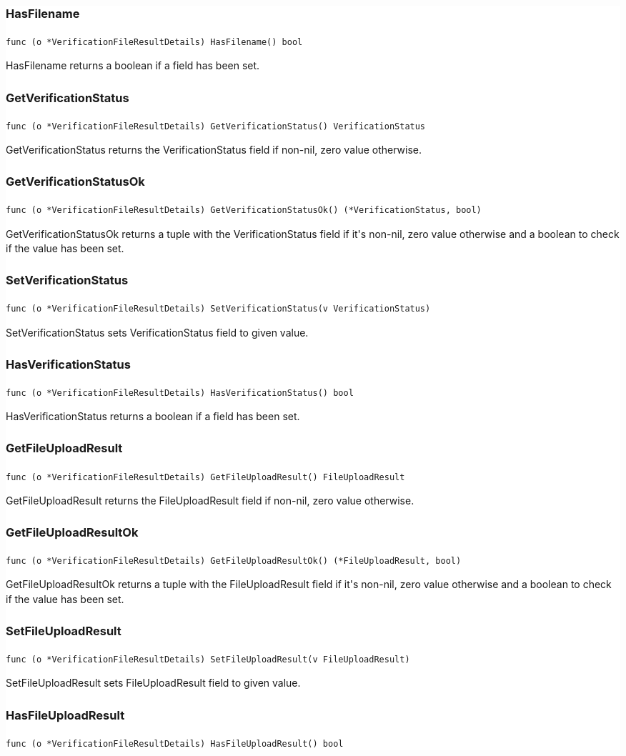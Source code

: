 ### HasFilename

`func (o *VerificationFileResultDetails) HasFilename() bool`

HasFilename returns a boolean if a field has been set.

### GetVerificationStatus

`func (o *VerificationFileResultDetails) GetVerificationStatus() VerificationStatus`

GetVerificationStatus returns the VerificationStatus field if non-nil, zero value otherwise.

### GetVerificationStatusOk

`func (o *VerificationFileResultDetails) GetVerificationStatusOk() (*VerificationStatus, bool)`

GetVerificationStatusOk returns a tuple with the VerificationStatus field if it's non-nil, zero value otherwise
and a boolean to check if the value has been set.

### SetVerificationStatus

`func (o *VerificationFileResultDetails) SetVerificationStatus(v VerificationStatus)`

SetVerificationStatus sets VerificationStatus field to given value.

### HasVerificationStatus

`func (o *VerificationFileResultDetails) HasVerificationStatus() bool`

HasVerificationStatus returns a boolean if a field has been set.

### GetFileUploadResult

`func (o *VerificationFileResultDetails) GetFileUploadResult() FileUploadResult`

GetFileUploadResult returns the FileUploadResult field if non-nil, zero value otherwise.

### GetFileUploadResultOk

`func (o *VerificationFileResultDetails) GetFileUploadResultOk() (*FileUploadResult, bool)`

GetFileUploadResultOk returns a tuple with the FileUploadResult field if it's non-nil, zero value otherwise
and a boolean to check if the value has been set.

### SetFileUploadResult

`func (o *VerificationFileResultDetails) SetFileUploadResult(v FileUploadResult)`

SetFileUploadResult sets FileUploadResult field to given value.

### HasFileUploadResult

`func (o *VerificationFileResultDetails) HasFileUploadResult() bool`
